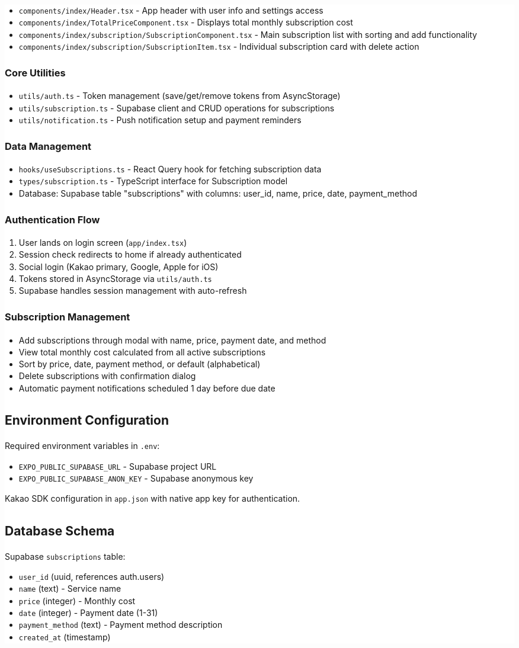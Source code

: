 - `components/index/Header.tsx` - App header with user info and settings access
- `components/index/TotalPriceComponent.tsx` - Displays total monthly subscription cost
- `components/index/subscription/SubscriptionComponent.tsx` - Main subscription list with sorting and add functionality
- `components/index/subscription/SubscriptionItem.tsx` - Individual subscription card with delete action

### Core Utilities

- `utils/auth.ts` - Token management (save/get/remove tokens from AsyncStorage)
- `utils/subscription.ts` - Supabase client and CRUD operations for subscriptions
- `utils/notification.ts` - Push notification setup and payment reminders

### Data Management

- `hooks/useSubscriptions.ts` - React Query hook for fetching subscription data
- `types/subscription.ts` - TypeScript interface for Subscription model
- Database: Supabase table "subscriptions" with columns: user_id, name, price, date, payment_method

### Authentication Flow

1. User lands on login screen (`app/index.tsx`)
2. Session check redirects to home if already authenticated
3. Social login (Kakao primary, Google, Apple for iOS)
4. Tokens stored in AsyncStorage via `utils/auth.ts`
5. Supabase handles session management with auto-refresh

### Subscription Management

- Add subscriptions through modal with name, price, payment date, and method
- View total monthly cost calculated from all active subscriptions
- Sort by price, date, payment method, or default (alphabetical)
- Delete subscriptions with confirmation dialog
- Automatic payment notifications scheduled 1 day before due date

## Environment Configuration

Required environment variables in `.env`:

- `EXPO_PUBLIC_SUPABASE_URL` - Supabase project URL
- `EXPO_PUBLIC_SUPABASE_ANON_KEY` - Supabase anonymous key

Kakao SDK configuration in `app.json` with native app key for authentication.

## Database Schema

Supabase `subscriptions` table:

- `user_id` (uuid, references auth.users)
- `name` (text) - Service name
- `price` (integer) - Monthly cost
- `date` (integer) - Payment date (1-31)
- `payment_method` (text) - Payment method description
- `created_at` (timestamp)
